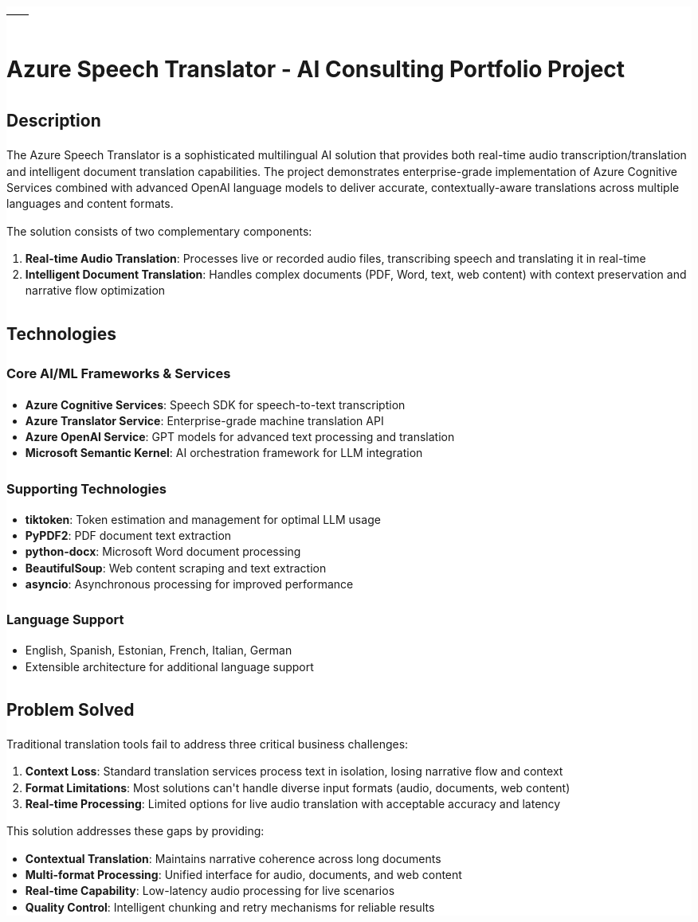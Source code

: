 ——

# Azure Speech Translator - AI Consulting Portfolio Project

## Description

The Azure Speech Translator is a sophisticated multilingual AI solution that provides both real-time audio transcription/translation and intelligent document translation capabilities. The project demonstrates enterprise-grade implementation of Azure Cognitive Services combined with advanced OpenAI language models to deliver accurate, contextually-aware translations across multiple languages and content formats.

The solution consists of two complementary components:
1. **Real-time Audio Translation**: Processes live or recorded audio files, transcribing speech and translating it in real-time
2. **Intelligent Document Translation**: Handles complex documents (PDF, Word, text, web content) with context preservation and narrative flow optimization

## Technologies

### Core AI/ML Frameworks & Services
- **Azure Cognitive Services**: Speech SDK for speech-to-text transcription
- **Azure Translator Service**: Enterprise-grade machine translation API
- **Azure OpenAI Service**: GPT models for advanced text processing and translation
- **Microsoft Semantic Kernel**: AI orchestration framework for LLM integration

### Supporting Technologies
- **tiktoken**: Token estimation and management for optimal LLM usage
- **PyPDF2**: PDF document text extraction
- **python-docx**: Microsoft Word document processing
- **BeautifulSoup**: Web content scraping and text extraction
- **asyncio**: Asynchronous processing for improved performance

### Language Support
- English, Spanish, Estonian, French, Italian, German
- Extensible architecture for additional language support

## Problem Solved

Traditional translation tools fail to address three critical business challenges:

1. **Context Loss**: Standard translation services process text in isolation, losing narrative flow and context
2. **Format Limitations**: Most solutions can't handle diverse input formats (audio, documents, web content)
3. **Real-time Processing**: Limited options for live audio translation with acceptable accuracy and latency

This solution addresses these gaps by providing:
- **Contextual Translation**: Maintains narrative coherence across long documents
- **Multi-format Processing**: Unified interface for audio, documents, and web content
- **Real-time Capability**: Low-latency audio processing for live scenarios
- **Quality Control**: Intelligent chunking and retry mechanisms for reliable results

